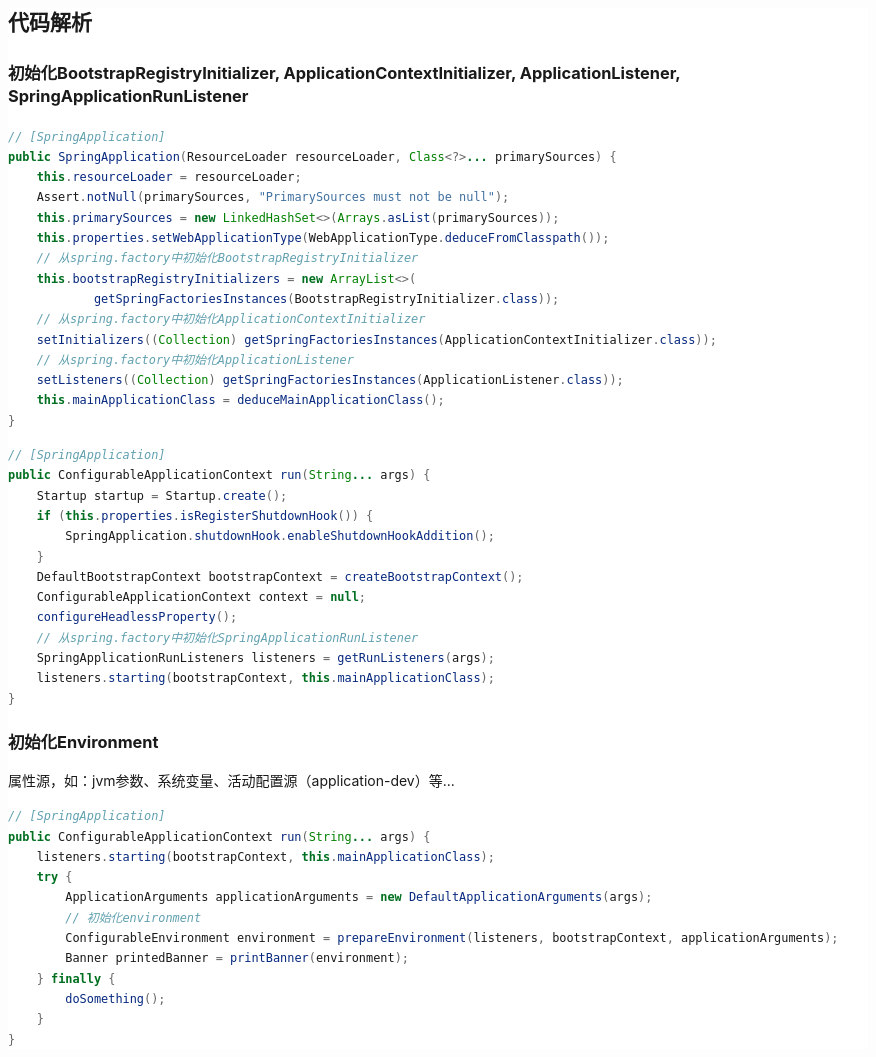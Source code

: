 ## 代码解析

### 初始化BootstrapRegistryInitializer, ApplicationContextInitializer, ApplicationListener, SpringApplicationRunListener

```java
// [SpringApplication]
public SpringApplication(ResourceLoader resourceLoader, Class<?>... primarySources) {
    this.resourceLoader = resourceLoader;
    Assert.notNull(primarySources, "PrimarySources must not be null");
    this.primarySources = new LinkedHashSet<>(Arrays.asList(primarySources));
    this.properties.setWebApplicationType(WebApplicationType.deduceFromClasspath());
    // 从spring.factory中初始化BootstrapRegistryInitializer
    this.bootstrapRegistryInitializers = new ArrayList<>(
            getSpringFactoriesInstances(BootstrapRegistryInitializer.class));
    // 从spring.factory中初始化ApplicationContextInitializer
    setInitializers((Collection) getSpringFactoriesInstances(ApplicationContextInitializer.class));
    // 从spring.factory中初始化ApplicationListener
    setListeners((Collection) getSpringFactoriesInstances(ApplicationListener.class));
    this.mainApplicationClass = deduceMainApplicationClass();
}
```

```java
// [SpringApplication]
public ConfigurableApplicationContext run(String... args) {
    Startup startup = Startup.create();
    if (this.properties.isRegisterShutdownHook()) {
        SpringApplication.shutdownHook.enableShutdownHookAddition();
    }
    DefaultBootstrapContext bootstrapContext = createBootstrapContext();
    ConfigurableApplicationContext context = null;
    configureHeadlessProperty();
    // 从spring.factory中初始化SpringApplicationRunListener
    SpringApplicationRunListeners listeners = getRunListeners(args);
    listeners.starting(bootstrapContext, this.mainApplicationClass);
}
```

### 初始化Environment

属性源，如：jvm参数、系统变量、活动配置源（application-dev）等...

```java
// [SpringApplication]
public ConfigurableApplicationContext run(String... args) {
    listeners.starting(bootstrapContext, this.mainApplicationClass);
    try {
        ApplicationArguments applicationArguments = new DefaultApplicationArguments(args);
        // 初始化environment
        ConfigurableEnvironment environment = prepareEnvironment(listeners, bootstrapContext, applicationArguments);
        Banner printedBanner = printBanner(environment);
    } finally {
        doSomething();
    }
}
```
